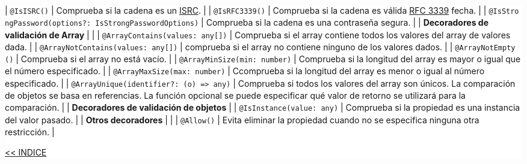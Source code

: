 | `@IsISRC()`                                            | Comprueba si la cadena es un [ISRC](https://en.wikipedia.org/wiki/International_Standard_Recording_Code).                                                                                                |
| `@IsRFC3339()`                                         | Comprueba si la cadena es válida [RFC 3339](https://tools.ietf.org/html/rfc3339) fecha.                                                                                                                 |
| `@IsStrongPassword(options?: IsStrongPasswordOptions)` | Comprueba si la cadena es una contraseña segura.                                                                         |
| **Decoradores de validación de Array**                        |                                                                                                                                                                                                       |
| `@ArrayContains(values: any[])`                        | Comprueba si el array contiene todos los valores del array de valores dada.                                                                               |
| `@ArrayNotContains(values: any[])`                     | comprueba si el array no contiene ninguno de los valores dados.                                                                  |
| `@ArrayNotEmpty()`                                     | Comprueba si el array no está vacío.                                                                                  |
| `@ArrayMinSize(min: number)`                           | Comprueba si la longitud del array es mayor o igual que el número especificado.                                                                   |
| `@ArrayMaxSize(max: number)`                           | Ccomprueba si la longitud del array es menor o igual al número especificado.                                                                           |
| `@ArrayUnique(identifier?: (o) => any)`                | Comprueba si todos los valores del array son únicos. La comparación de objetos se basa en referencias. La función opcional se puede especificar qué valor de retorno se utilizará para la comparación.                         |
| **Decoradores de validación de objetos**                       |
| `@IsInstance(value: any)`                              | Comprueba si la propiedad es una instancia del valor pasado.                                                                           |
| **Otros decoradores**                                   |                                                                                                                                                                                                       |
| `@Allow()`                                             | Evita eliminar la propiedad cuando no se especifica ninguna otra restricción.                                                                 |

[<< INDICE](../../README.md)